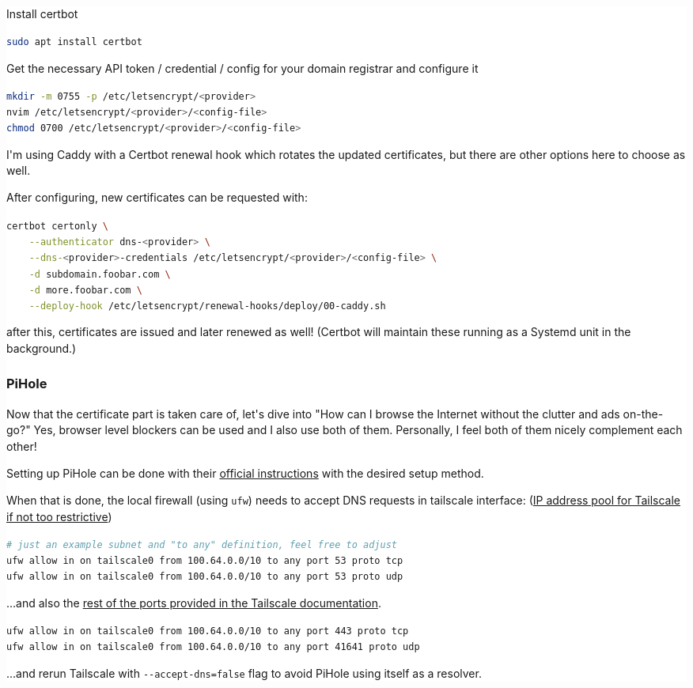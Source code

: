 Install certbot

```bash
sudo apt install certbot
```

Get the necessary API token / credential / config for your domain registrar and configure it

```bash
mkdir -m 0755 -p /etc/letsencrypt/<provider>
nvim /etc/letsencrypt/<provider>/<config-file>
chmod 0700 /etc/letsencrypt/<provider>/<config-file>
```

I'm using Caddy with a Certbot renewal hook which rotates the updated certificates, but
there are other options here to choose as well.

After configuring, new certificates can be requested with:

```bash
certbot certonly \
    --authenticator dns-<provider> \
    --dns-<provider>-credentials /etc/letsencrypt/<provider>/<config-file> \
    -d subdomain.foobar.com \
    -d more.foobar.com \
    --deploy-hook /etc/letsencrypt/renewal-hooks/deploy/00-caddy.sh
```

after this, certificates are issued and later renewed as well! (Certbot will maintain these
running as a Systemd unit in the background.)

### PiHole

Now that the certificate part is taken care of, let's dive into "How can I browse the
Internet without the clutter and ads on-the-go?" Yes, browser level blockers can be used
and I also use both of them. Personally, I feel both of them nicely complement each other!

Setting up PiHole can be done with their
[official instructions](https://docs.pi-hole.net/main/basic-install/) with the desired setup method.

When that is done, the local firewall (using `ufw`) needs to accept DNS requests in tailscale interface:
([IP address pool for Tailscale if not too restrictive](https://tailscale.com/kb/1304/ip-pool))
```bash
# just an example subnet and "to any" definition, feel free to adjust
ufw allow in on tailscale0 from 100.64.0.0/10 to any port 53 proto tcp
ufw allow in on tailscale0 from 100.64.0.0/10 to any port 53 proto udp
```

...and also the [rest of the ports provided in the Tailscale documentation](https://tailscale.com/kb/1082/firewall-ports).

```bash
ufw allow in on tailscale0 from 100.64.0.0/10 to any port 443 proto tcp
ufw allow in on tailscale0 from 100.64.0.0/10 to any port 41641 proto udp
```

...and rerun Tailscale with `--accept-dns=false` flag to avoid PiHole using itself as a resolver.
